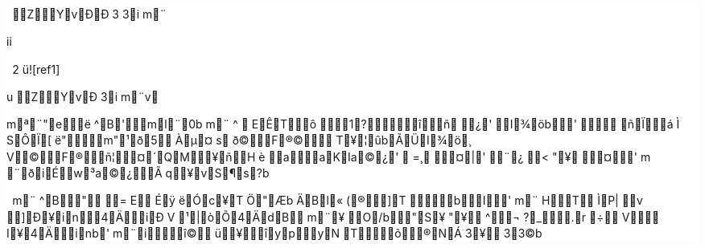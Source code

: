 ﻿`
`ZYvÐÐ
3
3i
m¨

ii


`
`2
ü![ref1]

 u
ZYvÐ
3i
m¨ v\

mª¨"eë
^B'ml¨0 b
m¨
^ 

EÊTô	1?îñ
¿'
I¾ö b'
 ñÏá
Ì
SÔ\Ï[	ë"\m"¹ð5
Àµ¤
s
ð©F®© 
T¥¦û bÃÜI¾ö¸	V©F®ñ¦¤´QM¥ñH	è  a aKI a©¿'

=¸ ¤|'
¨¿
<
"¥ ¤'
m ¨ðiÉw³ a©¿Ã
q¥vS¶s? b

`
`m¨
^B"
=
E
Éÿ	ëÓc¥T
Ö"Æ b
ÄBl«	(®]T  bI'
m¨
HT
ÌP|
v
]Ð¥in4ÄiÐ	V ¹|òÕ4ÄdB
m¨¥	O/ b"S¥
"¥
^¬
?\_ .r ÷	V	I¥4Äin b'
m¨iî©
ü¥îypyN Tõ®NÁ
3¥
33© b
